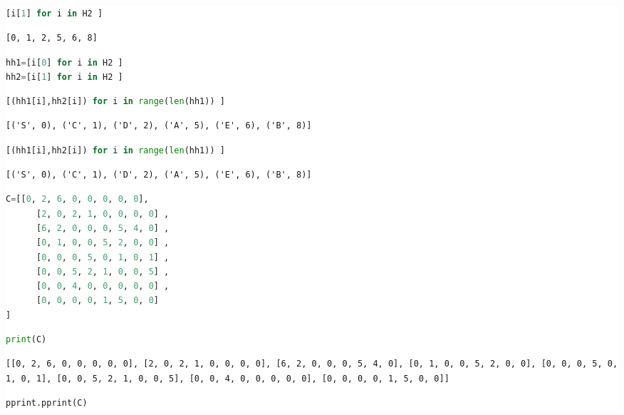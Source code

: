 


```python
[i[1] for i in H2 ]
```




    [0, 1, 2, 5, 6, 8]




```python
hh1=[i[0] for i in H2 ]
hh2=[i[1] for i in H2 ]
```


```python
[(hh1[i],hh2[i]) for i in range(len(hh1)) ]
```




    [('S', 0), ('C', 1), ('D', 2), ('A', 5), ('E', 6), ('B', 8)]




```python
[(hh1[i],hh2[i]) for i in range(len(hh1)) ]
```




    [('S', 0), ('C', 1), ('D', 2), ('A', 5), ('E', 6), ('B', 8)]




```python
C=[[0, 2, 6, 0, 0, 0, 0, 0],
      [2, 0, 2, 1, 0, 0, 0, 0] ,
      [6, 2, 0, 0, 0, 5, 4, 0] ,
      [0, 1, 0, 0, 5, 2, 0, 0] ,
      [0, 0, 0, 5, 0, 1, 0, 1] ,
      [0, 0, 5, 2, 1, 0, 0, 5] ,
      [0, 0, 4, 0, 0, 0, 0, 0] ,
      [0, 0, 0, 0, 1, 5, 0, 0]
]
```


```python
print(C)
```

    [[0, 2, 6, 0, 0, 0, 0, 0], [2, 0, 2, 1, 0, 0, 0, 0], [6, 2, 0, 0, 0, 5, 4, 0], [0, 1, 0, 0, 5, 2, 0, 0], [0, 0, 0, 5, 0, 1, 0, 1], [0, 0, 5, 2, 1, 0, 0, 5], [0, 0, 4, 0, 0, 0, 0, 0], [0, 0, 0, 0, 1, 5, 0, 0]]



```python
pprint.pprint(C)
```
